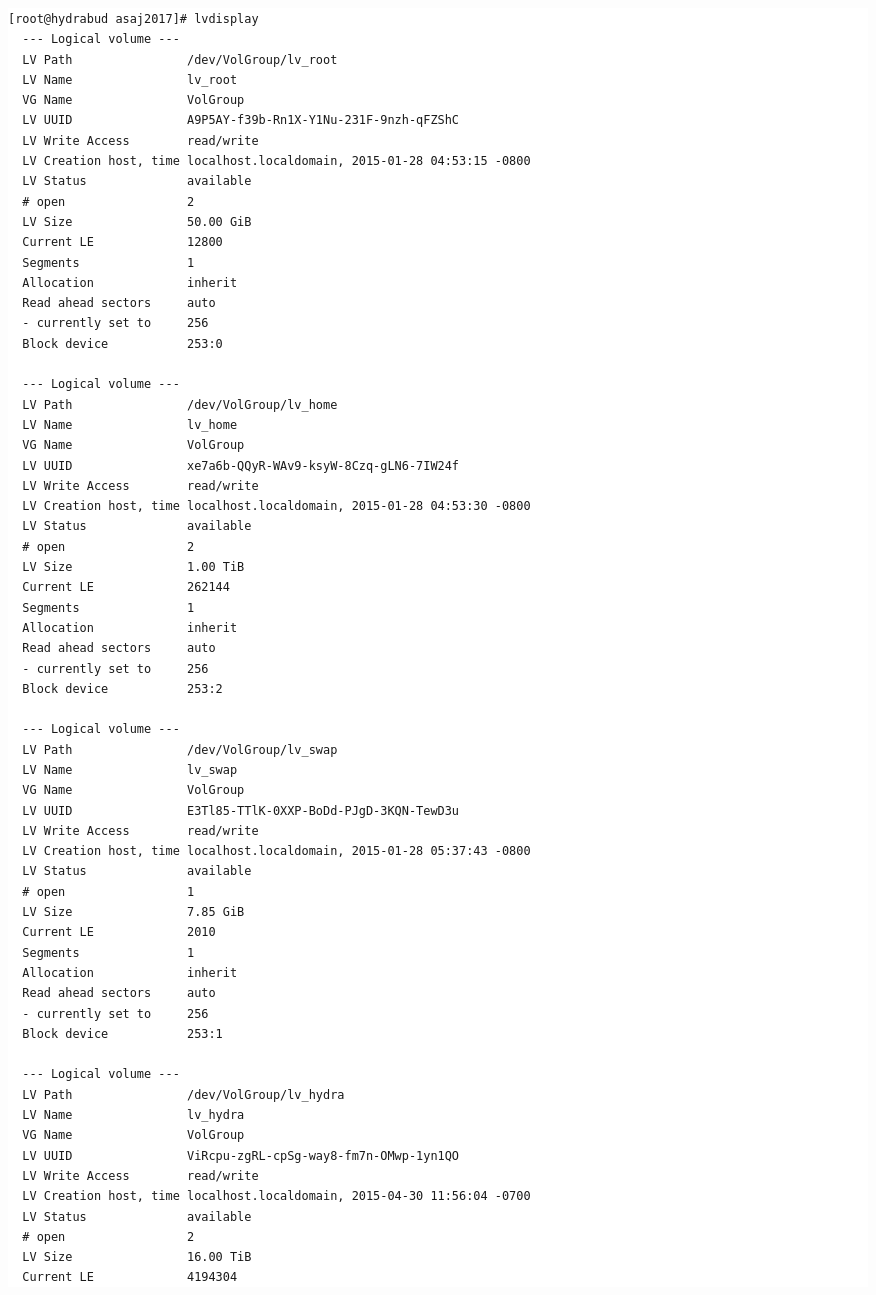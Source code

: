 ```
[root@hydrabud asaj2017]# lvdisplay
  --- Logical volume ---
  LV Path                /dev/VolGroup/lv_root
  LV Name                lv_root
  VG Name                VolGroup
  LV UUID                A9P5AY-f39b-Rn1X-Y1Nu-231F-9nzh-qFZShC
  LV Write Access        read/write
  LV Creation host, time localhost.localdomain, 2015-01-28 04:53:15 -0800
  LV Status              available
  # open                 2
  LV Size                50.00 GiB
  Current LE             12800
  Segments               1
  Allocation             inherit
  Read ahead sectors     auto
  - currently set to     256
  Block device           253:0
   
  --- Logical volume ---
  LV Path                /dev/VolGroup/lv_home
  LV Name                lv_home
  VG Name                VolGroup
  LV UUID                xe7a6b-QQyR-WAv9-ksyW-8Czq-gLN6-7IW24f
  LV Write Access        read/write
  LV Creation host, time localhost.localdomain, 2015-01-28 04:53:30 -0800
  LV Status              available
  # open                 2
  LV Size                1.00 TiB
  Current LE             262144
  Segments               1
  Allocation             inherit
  Read ahead sectors     auto
  - currently set to     256
  Block device           253:2
   
  --- Logical volume ---
  LV Path                /dev/VolGroup/lv_swap
  LV Name                lv_swap
  VG Name                VolGroup
  LV UUID                E3Tl85-TTlK-0XXP-BoDd-PJgD-3KQN-TewD3u
  LV Write Access        read/write
  LV Creation host, time localhost.localdomain, 2015-01-28 05:37:43 -0800
  LV Status              available
  # open                 1
  LV Size                7.85 GiB
  Current LE             2010
  Segments               1
  Allocation             inherit
  Read ahead sectors     auto
  - currently set to     256
  Block device           253:1
   
  --- Logical volume ---
  LV Path                /dev/VolGroup/lv_hydra
  LV Name                lv_hydra
  VG Name                VolGroup
  LV UUID                ViRcpu-zgRL-cpSg-way8-fm7n-OMwp-1yn1QO
  LV Write Access        read/write
  LV Creation host, time localhost.localdomain, 2015-04-30 11:56:04 -0700
  LV Status              available
  # open                 2
  LV Size                16.00 TiB
  Current LE             4194304
```